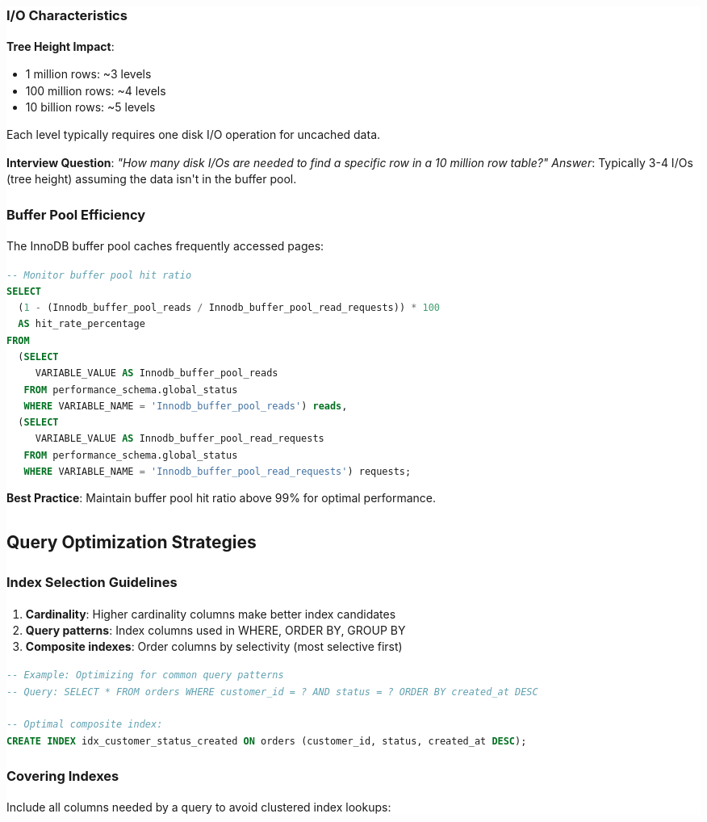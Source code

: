 ### I/O Characteristics

**Tree Height Impact**:
- 1 million rows: ~3 levels
- 100 million rows: ~4 levels  
- 10 billion rows: ~5 levels

Each level typically requires one disk I/O operation for uncached data.

**Interview Question**: *"How many disk I/Os are needed to find a specific row in a 10 million row table?"*
*Answer*: Typically 3-4 I/Os (tree height) assuming the data isn't in the buffer pool.

### Buffer Pool Efficiency

The InnoDB buffer pool caches frequently accessed pages:

```sql
-- Monitor buffer pool hit ratio
SELECT 
  (1 - (Innodb_buffer_pool_reads / Innodb_buffer_pool_read_requests)) * 100 
  AS hit_rate_percentage
FROM 
  (SELECT 
     VARIABLE_VALUE AS Innodb_buffer_pool_reads 
   FROM performance_schema.global_status 
   WHERE VARIABLE_NAME = 'Innodb_buffer_pool_reads') reads,
  (SELECT 
     VARIABLE_VALUE AS Innodb_buffer_pool_read_requests 
   FROM performance_schema.global_status 
   WHERE VARIABLE_NAME = 'Innodb_buffer_pool_read_requests') requests;
```

**Best Practice**: Maintain buffer pool hit ratio above 99% for optimal performance.

## Query Optimization Strategies

### Index Selection Guidelines

1. **Cardinality**: Higher cardinality columns make better index candidates
2. **Query patterns**: Index columns used in WHERE, ORDER BY, GROUP BY
3. **Composite indexes**: Order columns by selectivity (most selective first)

```sql
-- Example: Optimizing for common query patterns
-- Query: SELECT * FROM orders WHERE customer_id = ? AND status = ? ORDER BY created_at DESC

-- Optimal composite index:
CREATE INDEX idx_customer_status_created ON orders (customer_id, status, created_at DESC);
```

### Covering Indexes

Include all columns needed by a query to avoid clustered index lookups:
